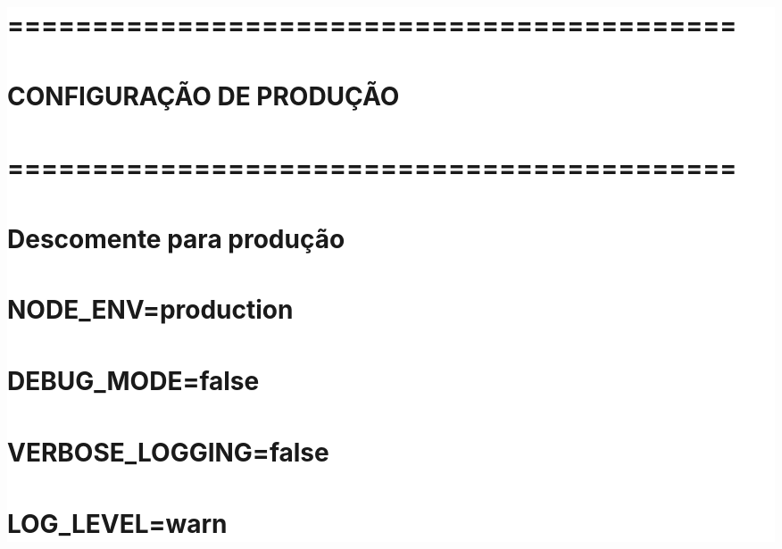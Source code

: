 # ===========================================
# CONFIGURAÇÃO DE PRODUÇÃO
# ===========================================
# Descomente para produção
# NODE_ENV=production
# DEBUG_MODE=false
# VERBOSE_LOGGING=false
# LOG_LEVEL=warn
